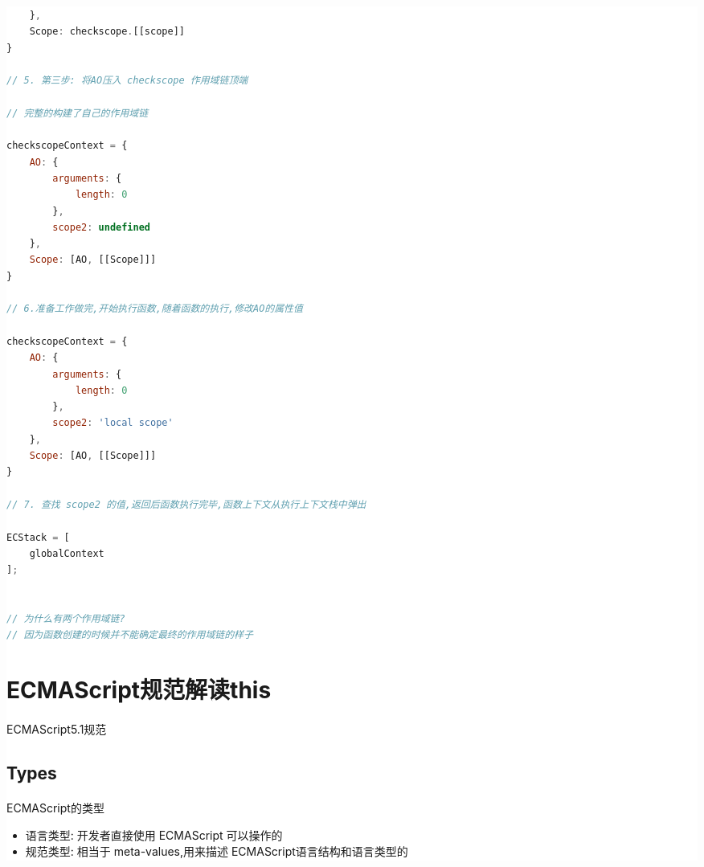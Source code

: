 ```javascript
    },
    Scope: checkscope.[[scope]]
}

// 5. 第三步: 将AO压入 checkscope 作用域链顶端

// 完整的构建了自己的作用域链

checkscopeContext = {
    AO: {
        arguments: {
            length: 0
        },
        scope2: undefined
    },
    Scope: [AO, [[Scope]]]
}

// 6.准备工作做完,开始执行函数,随着函数的执行,修改AO的属性值

checkscopeContext = {
    AO: {
        arguments: {
            length: 0
        },
        scope2: 'local scope'
    },
    Scope: [AO, [[Scope]]]
}

// 7. 查找 scope2 的值,返回后函数执行完毕,函数上下文从执行上下文栈中弹出

ECStack = [
    globalContext
];


// 为什么有两个作用域链?
// 因为函数创建的时候并不能确定最终的作用域链的样子
```

# ECMAScript规范解读this

ECMAScript5.1规范

## Types

ECMAScript的类型

+ 语言类型: 开发者直接使用 ECMAScript 可以操作的
+ 规范类型: 相当于 meta-values,用来描述 ECMAScript语言结构和语言类型的
